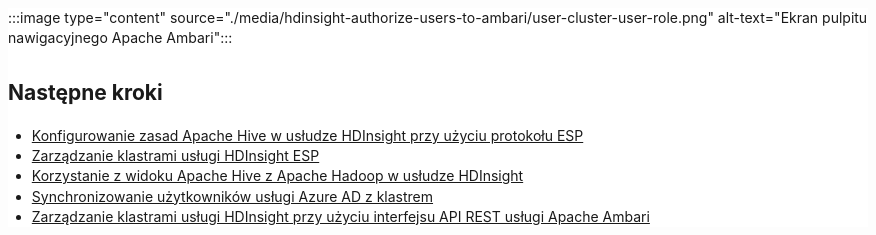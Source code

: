 :::image type="content" source="./media/hdinsight-authorize-users-to-ambari/user-cluster-user-role.png" alt-text="Ekran pulpitu nawigacyjnego Apache Ambari":::

## <a name="next-steps"></a>Następne kroki

* [Konfigurowanie zasad Apache Hive w usłudze HDInsight przy użyciu protokołu ESP](./domain-joined/apache-domain-joined-run-hive.md)
* [Zarządzanie klastrami usługi HDInsight ESP](./domain-joined/apache-domain-joined-manage.md)
* [Korzystanie z widoku Apache Hive z Apache Hadoop w usłudze HDInsight](hadoop/apache-hadoop-use-hive-ambari-view.md)
* [Synchronizowanie użytkowników usługi Azure AD z klastrem](hdinsight-sync-aad-users-to-cluster.md)
* [Zarządzanie klastrami usługi HDInsight przy użyciu interfejsu API REST usługi Apache Ambari](./hdinsight-hadoop-manage-ambari-rest-api.md)
